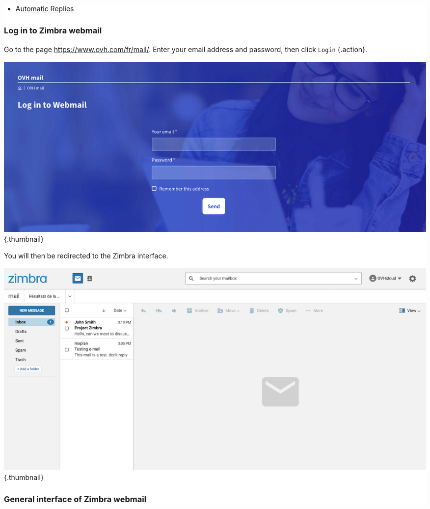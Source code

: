 - [Automatic Replies](#auto-reply)

### Log in to Zimbra webmail <a name="login"></a>

Go to the page <https://www.ovh.com/fr/mail/>. Enter your email address and password, then click `Login` {.action}.

![Zimbra - login](images/ovhcloud-login-webmail.png){.thumbnail}

You will then be redirected to the Zimbra interface.

![Zimbra - interface](images/zimbra-01.png){.thumbnail}

### General interface of Zimbra webmail <a name="general-interface"></a>
